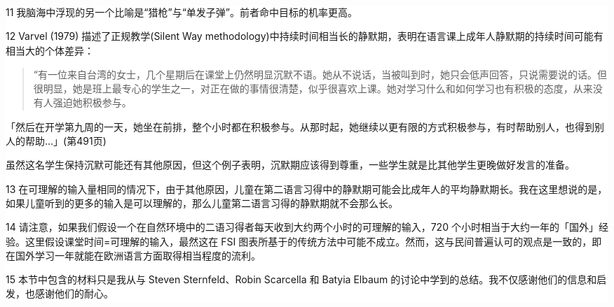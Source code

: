 11 我脑海中浮现的另一个比喻是“猎枪”与“单发子弹”。前者命中目标的机率更高。

12 Varvel (1979) 描述了正规教学(Silent Way methodology)中持续时间相当长的静默期，表明在语言课上成年人静默期的持续时间可能有相当大的个体差异：

>“有一位来自台湾的女士，几个星期后在课堂上仍然明显沉默不语。她从不说话，当被叫到时，她只会低声回答，只说需要说的话。但很明显，她是班上最专心的学生之一，对正在做的事情很清楚，似乎很喜欢上课。她对学习什么和如何学习也有积极的态度，从来没有人强迫她积极参与。

>

「然后在开学第九周的一天，她坐在前排，整个小时都在积极参与。从那时起，她继续以更有限的方式积极参与，有时帮助别人，也得到别人的帮助…」(第491页)

虽然这名学生保持沉默可能还有其他原因，但这个例子表明，沉默期应该得到尊重，一些学生就是比其他学生更晚做好发言的准备。

13 在可理解的输入量相同的情况下，由于其他原因，儿童在第二语言习得中的静默期可能会比成年人的平均静默期长。我在这里想说的是，如果儿童听到的更多的输入是可以理解的，那么儿童第二语言习得的静默期就不会那么长。

14 请注意，如果我们假设一个在自然环境中的二语习得者每天收到大约两个小时的可理解的输入，720 个小时相当于大约一年的「国外」经验。这里假设课堂时间=可理解的输入，最然这在 FSI 图表所基于的传统方法中可能不成立。然而，这与民间普遍认可的观点是一致的，即在国外学习一年就能在欧洲语言方面取得相当程度的流利。

15 本节中包含的材料只是我从与 Steven Sternfeld、Robin Scarcella 和 Batyia Elbaum 的讨论中学到的总结。我不仅感谢他们的信息和启发，也感谢他们的耐心。